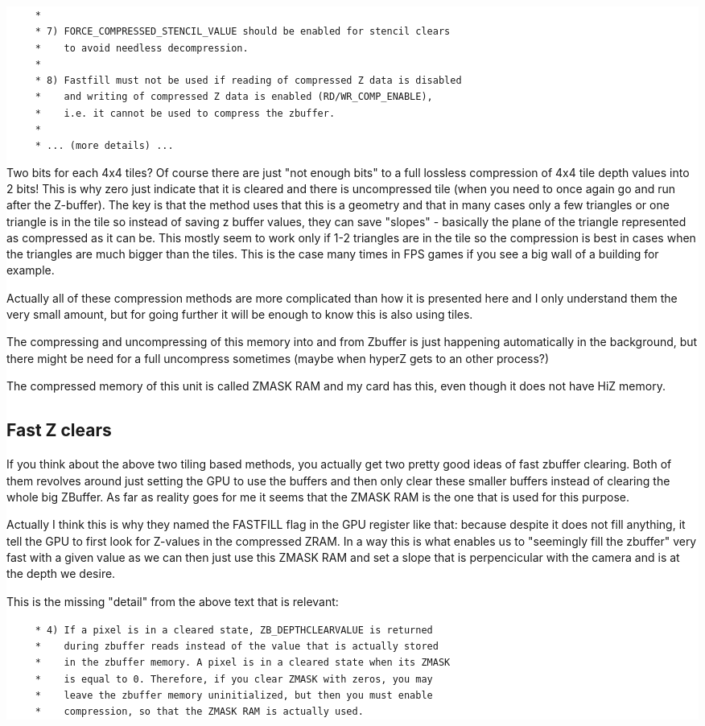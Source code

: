 		 *
		 * 7) FORCE_COMPRESSED_STENCIL_VALUE should be enabled for stencil clears
		 *    to avoid needless decompression.
		 *
		 * 8) Fastfill must not be used if reading of compressed Z data is disabled
		 *    and writing of compressed Z data is enabled (RD/WR_COMP_ENABLE),
		 *    i.e. it cannot be used to compress the zbuffer.
		 *
		 * ... (more details) ...


Two bits for each 4x4 tiles? Of course there are just "not enough bits" to a 
full lossless compression of 4x4 tile depth values into 2 bits! This is why 
zero just indicate that it is cleared and there is uncompressed tile (when you 
need to once again go and run after the Z-buffer). The key is that the method 
uses that this is a geometry and that in many cases only a few triangles or 
one triangle is in the tile so instead of saving z buffer values, they can 
save "slopes" - basically the plane of the triangle represented as compressed 
as it can be. This mostly seem to work only if 1-2 triangles are in the tile 
so the compression is best in cases when the triangles are much bigger than 
the tiles. This is the case many times in FPS games if you see a big wall of 
a building for example.

Actually all of these compression methods are more complicated than how it is 
presented here and I only understand them the very small amount, but for going 
further it will be enough to know this is also using tiles.

The compressing and uncompressing of this memory into and from Zbuffer is just 
happening automatically in the background, but there might be need for a full 
uncompress sometimes (maybe when hyperZ gets to an other process?)

The compressed memory of this unit is called ZMASK RAM and my card has this, 
even though it does not have HiZ memory.

Fast Z clears
-------------

If you think about the above two tiling based methods, you actually get two 
pretty good ideas of fast zbuffer clearing. Both of them revolves around just 
setting the GPU to use the buffers and then only clear these smaller buffers 
instead of clearing the whole big ZBuffer. As far as reality goes for me it 
seems that the ZMASK RAM is the one that is used for this purpose.

Actually I think this is why they named the FASTFILL flag in the GPU register 
like that: because despite it does not fill anything, it tell the GPU to first 
look for Z-values in the compressed ZRAM. In a way this is what enables us to 
"seemingly fill the zbuffer" very fast with a given value as we can then just 
use this ZMASK RAM and set a slope that is perpencicular with the camera and 
is at the depth we desire.

This is the missing "detail" from the above text that is relevant:

		 * 4) If a pixel is in a cleared state, ZB_DEPTHCLEARVALUE is returned
		 *    during zbuffer reads instead of the value that is actually stored
		 *    in the zbuffer memory. A pixel is in a cleared state when its ZMASK
		 *    is equal to 0. Therefore, if you clear ZMASK with zeros, you may
		 *    leave the zbuffer memory uninitialized, but then you must enable
		 *    compression, so that the ZMASK RAM is actually used.
